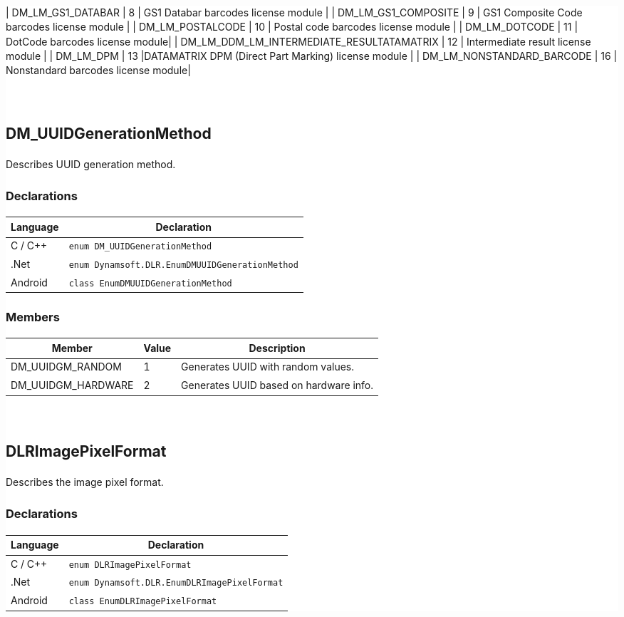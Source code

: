 | DM_LM_GS1_DATABAR | 8 | GS1 Databar barcodes license module |
| DM_LM_GS1_COMPOSITE | 9 | GS1 Composite Code barcodes license module |
| DM_LM_POSTALCODE | 10 | Postal code barcodes license module |
| DM_LM_DOTCODE | 11 | DotCode barcodes license module|
| DM_LM_DDM_LM_INTERMEDIATE_RESULTATAMATRIX | 12 | Intermediate result license module |
| DM_LM_DPM | 13 |DATAMATRIX DPM (Direct Part Marking) license module |
| DM_LM_NONSTANDARD_BARCODE | 16 | Nonstandard barcodes license module|


&nbsp;

## DM_UUIDGenerationMethod
Describes UUID generation method.


### Declarations
   
| Language | Declaration |
| -------- | ----------- |
| C / C++ | `enum DM_UUIDGenerationMethod` |
| .Net | `enum Dynamsoft.DLR.EnumDMUUIDGenerationMethod` |
| Android | `class EnumDMUUIDGenerationMethod` |


### Members
   
| Member | Value | Description |
| -------------------------- | ----- | ----------- |
| DM_UUIDGM_RANDOM | 1 | Generates UUID with random values. |
| DM_UUIDGM_HARDWARE | 2 | Generates UUID based on hardware info. |



&nbsp;



## DLRImagePixelFormat
Describes the image pixel format.


### Declarations
   
| Language | Declaration |
| -------- | ----------- |
| C / C++ | `enum DLRImagePixelFormat` |
| .Net | `enum Dynamsoft.DLR.EnumDLRImagePixelFormat` |
| Android | `class EnumDLRImagePixelFormat` |
